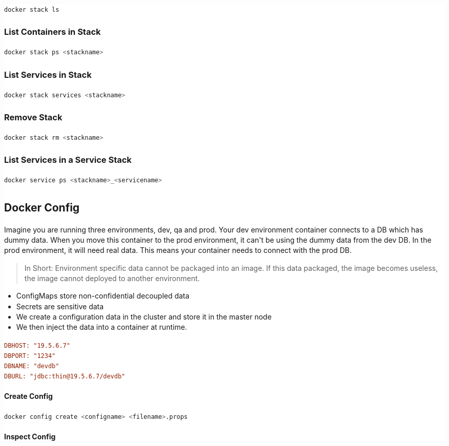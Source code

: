 ```bash
docker stack ls
```

### List Containers in Stack

```bash
docker stack ps <stackname>
```

### List Services in Stack

```bash
docker stack services <stackname>
```

### Remove Stack

```bash
docker stack rm <stackname>
```

### List Services in a Service Stack

```bash
docker service ps <stackname>_<servicename>
```

## Docker Config

Imagine you are running three environments, dev, qa and prod. Your dev environment container connects to a DB which has dummy data. When you move this container to the prod environment, it can't be using the dummy data from the dev DB. In the prod environment, it will need real data. This means your container needs to connect with the prod DB.

> In Short: Environment specific data cannot be packaged into an image. If this data packaged, the image becomes useless, the image cannot deployed to another environment.

- ConfigMaps store non-confidential decoupled data
- Secrets are sensitive data
- We create a configuration data in the cluster and store it in the master node
- We then inject the data into a container at runtime.

```ini
DBHOST: "19.5.6.7"
DBPORT: "1234"
DBNAME: "devdb"
DBURL: "jdbc:thin@19.5.6.7/devdb"
```

#### Create Config

```bash
docker config create <configname> <filename>.props
```

#### Inspect Config
